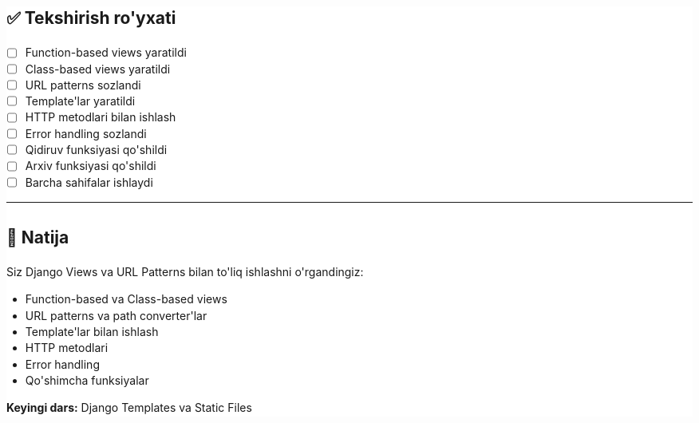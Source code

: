 
## ✅ Tekshirish ro'yxati

- [ ] Function-based views yaratildi
- [ ] Class-based views yaratildi
- [ ] URL patterns sozlandi
- [ ] Template'lar yaratildi
- [ ] HTTP metodlari bilan ishlash
- [ ] Error handling sozlandi
- [ ] Qidiruv funksiyasi qo'shildi
- [ ] Arxiv funksiyasi qo'shildi
- [ ] Barcha sahifalar ishlaydi

---

## 🎉 Natija

Siz Django Views va URL Patterns bilan to'liq ishlashni o'rgandingiz:
- Function-based va Class-based views
- URL patterns va path converter'lar
- Template'lar bilan ishlash
- HTTP metodlari
- Error handling
- Qo'shimcha funksiyalar

**Keyingi dars:** Django Templates va Static Files 